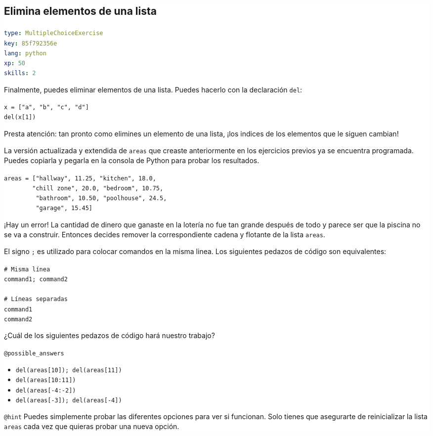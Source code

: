 
## Elimina elementos de una lista

```yaml
type: MultipleChoiceExercise
key: 85f792356e
lang: python
xp: 50
skills: 2
```

Finalmente, puedes eliminar elementos de una lista. Puedes hacerlo con la declaración `del`:

```
x = ["a", "b", "c", "d"]
del(x[1])
```

Presta atención: tan pronto como elimines un elemento de una lista, ¡los indices de los elementos que le siguen cambian!

La versión actualizada y extendida de `areas` que creaste anteriormente en los ejercicios previos ya se encuentra programada. Puedes copiarla y pegarla en la consola de Python para probar los resultados.

```
areas = ["hallway", 11.25, "kitchen", 18.0,
        "chill zone", 20.0, "bedroom", 10.75,
         "bathroom", 10.50, "poolhouse", 24.5,
         "garage", 15.45]
```

¡Hay un error! La cantidad de dinero que ganaste en la lotería no fue tan grande después de todo y parece ser que la piscina no se va a construir. Entonces decides remover la correspondiente cadena y flotante de la lista `areas`.

El signo `;` es utilizado para colocar comandos en la misma linea. Los siguientes pedazos de código son equivalentes:

```
# Misma línea
command1; command2

# Líneas separadas
command1
command2
```

¿Cuál de los siguientes pedazos de código hará nuestro trabajo?

`@possible_answers`
- `del(areas[10]); del(areas[11])`
- `del(areas[10:11])`
- `del(areas[-4:-2])`
- `del(areas[-3]); del(areas[-4])`

`@hint`
Puedes simplemente probar las diferentes opciones para ver si funcionan. Solo tienes que asegurarte de reinicializar la lista `areas` cada vez que quieras probar una nueva opción.
